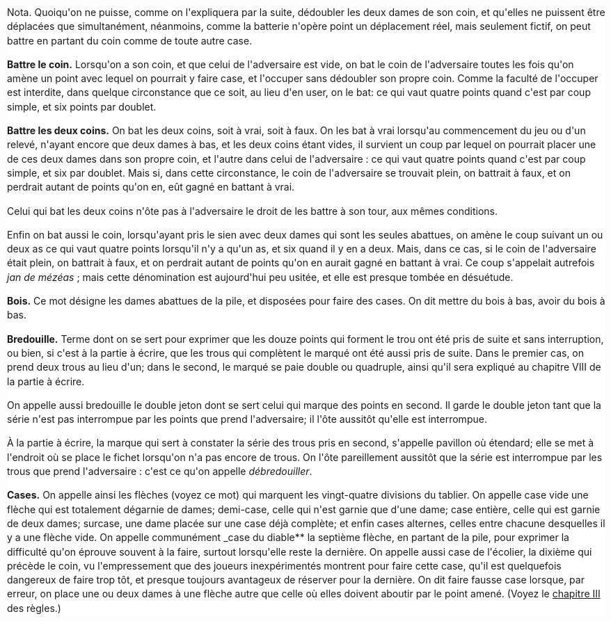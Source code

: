 Nota. Quoiqu'on ne puisse, comme on l'expliquera par la suite, dédoubler les deux dames de son coin, et qu'elles ne puissent être déplacées que simultanément, néanmoins, comme la batterie n'opère point un déplacement réel, mais seulement fictif, on peut battre en partant du coin comme de toute autre case.

**Battre le coin.** Lorsqu'on a son coin, et que celui de l'adversaire est vide, on bat le coin de l'adversaire toutes les fois qu'on amène un point avec lequel on pourrait y faire case, et l'occuper sans dédoubler son propre coin. Comme la faculté de l'occuper est interdite, dans quelque circonstance que ce soit, au lieu d'en user, on le bat: ce qui vaut quatre points quand c'est par coup simple, et six points par
doublet.

**Battre les deux coins.** On bat les deux coins, soit à vrai, soit à faux. On les bat à vrai lorsqu'au commencement du jeu ou d'un relevé, n'ayant encore que deux dames à bas, et les deux coins étant vides, il survient un coup par lequel on pourrait placer une de ces deux dames dans son propre coin, et l'autre dans celui de l'adversaire : ce qui vaut quatre points quand c'est par coup simple, et six par doublet. Mais si, dans cette circonstance, le coin de l'adversaire se trouvait plein, on battrait à faux, et on perdrait
autant de points qu'on en, eût gagné en battant à vrai.

Celui qui bat les deux coins n'ôte pas à l'adversaire le droit de les battre à son tour, aux mêmes conditions.

Enfin on bat aussi le coin, lorsqu'ayant pris le sien avec deux dames qui sont les seules abattues, on amène le coup suivant un ou deux as ce qui vaut quatre points lorsqu'il n'y a qu'un as, et six quand il y en a deux. Mais, dans ce cas, si le coin de l'adversaire était plein, on battrait à faux, et on perdrait autant de points qu'on en aurait gagné en battant à vrai. Ce coup s'appelait autrefois _jan de mézéas_ ; mais cette dénomination est aujourd'hui peu usitée, et elle est presque tombée en désuétude.

**Bois.** Ce mot désigne les dames abattues de la pile, et disposées pour faire des cases. On dit mettre du bois à bas, avoir du bois à bas.

**Bredouille.** Terme dont on se sert pour exprimer que les douze points qui forment le trou ont été pris de suite et sans interruption, ou bien, si c'est à la partie à écrire, que les trous qui complètent le marqué ont été aussi pris de suite. Dans le premier cas, on prend deux trous au lieu d'un; dans le second, le marqué se paie double ou quadruple, ainsi qu'il sera expliqué au chapitre VIII de la partie à écrire.

On appelle aussi bredouille le double jeton dont se sert celui qui marque des points en second. Il garde le double jeton tant que la série n'est pas interrompue par les points que prend l'adversaire; il l'ôte aussitôt qu'elle est interrompue.

À la partie à écrire, la marque qui sert à constater la série des trous pris en second, s'appelle pavillon où étendard; elle se met à l'endroit où se place le fichet lorsqu'on n'a pas encore de trous. On l'ôte pareillement aussitôt que la série est interrompue par les trous que prend l'adversaire : c'est ce qu'on appelle _débredouiller_.

**Cases.** On appelle ainsi les flèches (voyez ce mot) qui marquent les vingt-quatre divisions du tablier. On appelle case vide une flèche qui est totalement dégarnie de dames; demi-case, celle qui n'est garnie que d'une dame; case entière, celle qui est garnie de deux dames; surcase, une dame placée sur une case déjà complète; et enfin cases alternes, celles entre chacune desquelles il y a une flèche vide. On appelle communément _case du diable** la septième flèche, en partant de la pile, pour exprimer la difficulté qu'on éprouve souvent à la faire, surtout lorsqu'elle reste la dernière. On appelle aussi case de l'écolier, la dixième qui précède le coin, vu l'empressement que des joueurs inexpérimentés montrent pour faire cette case, qu'il est quelquefois dangereux de faire trop tôt, et presque toujours avantageux de réserver pour la dernière. On dit faire fausse case lorsque, par erreur, on place une ou deux dames à une flèche autre que celle où elles doivent aboutir par le point amené. (Voyez le [chapitre III](chapitre3.md) des règles.)
